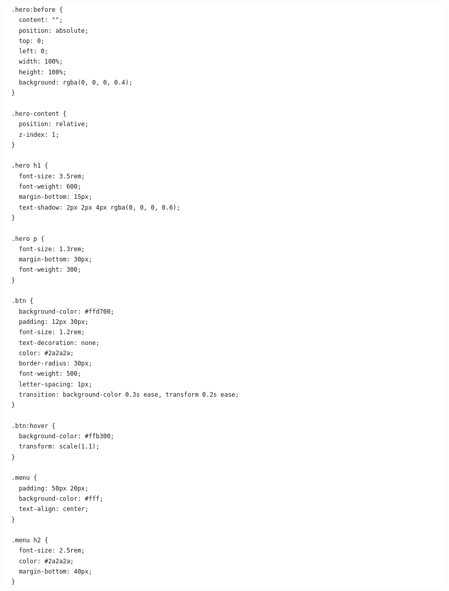       .hero:before {
        content: "";
        position: absolute;
        top: 0;
        left: 0;
        width: 100%;
        height: 100%;
        background: rgba(0, 0, 0, 0.4);
      }
      
      .hero-content {
        position: relative;
        z-index: 1;
      }
      
      .hero h1 {
        font-size: 3.5rem;
        font-weight: 600;
        margin-bottom: 15px;
        text-shadow: 2px 2px 4px rgba(0, 0, 0, 0.6);
      }
      
      .hero p {
        font-size: 1.3rem;
        margin-bottom: 30px;
        font-weight: 300;
      }
      
      .btn {
        background-color: #ffd700;
        padding: 12px 30px;
        font-size: 1.2rem;
        text-decoration: none;
        color: #2a2a2a;
        border-radius: 30px;
        font-weight: 500;
        letter-spacing: 1px;
        transition: background-color 0.3s ease, transform 0.2s ease;
      }
      
      .btn:hover {
        background-color: #ffb300;
        transform: scale(1.1);
      }
      
      .menu {
        padding: 50px 20px;
        background-color: #fff;
        text-align: center;
      }
      
      .menu h2 {
        font-size: 2.5rem;
        color: #2a2a2a;
        margin-bottom: 40px;
      }
      